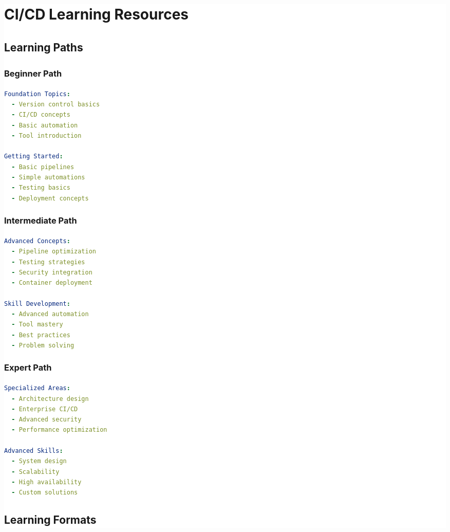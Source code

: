 # CI/CD Learning Resources

## Learning Paths

### Beginner Path
```yaml
Foundation Topics:
  - Version control basics
  - CI/CD concepts
  - Basic automation
  - Tool introduction

Getting Started:
  - Basic pipelines
  - Simple automations
  - Testing basics
  - Deployment concepts
```

### Intermediate Path
```yaml
Advanced Concepts:
  - Pipeline optimization
  - Testing strategies
  - Security integration
  - Container deployment

Skill Development:
  - Advanced automation
  - Tool mastery
  - Best practices
  - Problem solving
```

### Expert Path
```yaml
Specialized Areas:
  - Architecture design
  - Enterprise CI/CD
  - Advanced security
  - Performance optimization

Advanced Skills:
  - System design
  - Scalability
  - High availability
  - Custom solutions
```

## Learning Formats
